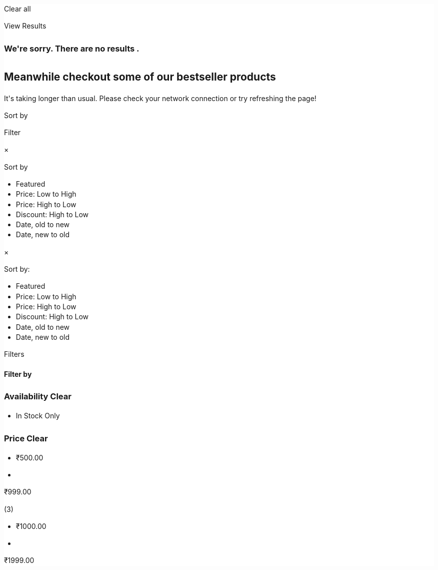 Clear all

View Results

### We're sorry. There are no results .

## Meanwhile checkout some of our bestseller products

It's taking longer than usual. Please check your network connection or try refreshing the page!

Sort by

Filter

×

Sort by

- Featured
- Price: Low to High
- Price: High to Low
- Discount: High to Low
- Date, old to new
- Date, new to old

×

Sort by:

- Featured
- Price: Low to High
- Price: High to Low
- Discount: High to Low
- Date, old to new
- Date, new to old

Filters

#### Filter by

### Availability Clear

- In Stock Only

### Price Clear

- ₹500.00

-

₹999.00

(3)
- ₹1000.00

-

₹1999.00
